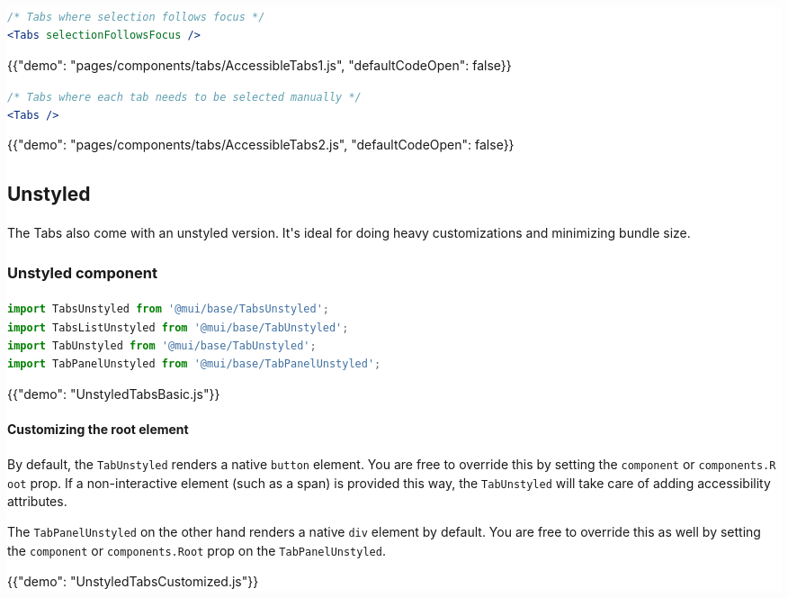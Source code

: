 ```jsx
/* Tabs where selection follows focus */
<Tabs selectionFollowsFocus />
```

{{"demo": "pages/components/tabs/AccessibleTabs1.js", "defaultCodeOpen": false}}

```jsx
/* Tabs where each tab needs to be selected manually */
<Tabs />
```

{{"demo": "pages/components/tabs/AccessibleTabs2.js", "defaultCodeOpen": false}}

## Unstyled

The Tabs also come with an unstyled version. It's ideal for doing heavy customizations and minimizing bundle size.

### Unstyled component

```js
import TabsUnstyled from '@mui/base/TabsUnstyled';
import TabsListUnstyled from '@mui/base/TabUnstyled';
import TabUnstyled from '@mui/base/TabUnstyled';
import TabPanelUnstyled from '@mui/base/TabPanelUnstyled';
```

{{"demo": "UnstyledTabsBasic.js"}}

#### Customizing the root element

By default, the `TabUnstyled` renders a native `button` element. You are free to override this by setting the `component` or `components.Root` prop. If a non-interactive element (such as a span) is provided this way, the `TabUnstyled` will take care of adding accessibility attributes.

The `TabPanelUnstyled` on the other hand renders a native `div` element by default. You are free to override this as well by setting the `component` or `components.Root` prop on the `TabPanelUnstyled`.

{{"demo": "UnstyledTabsCustomized.js"}}
